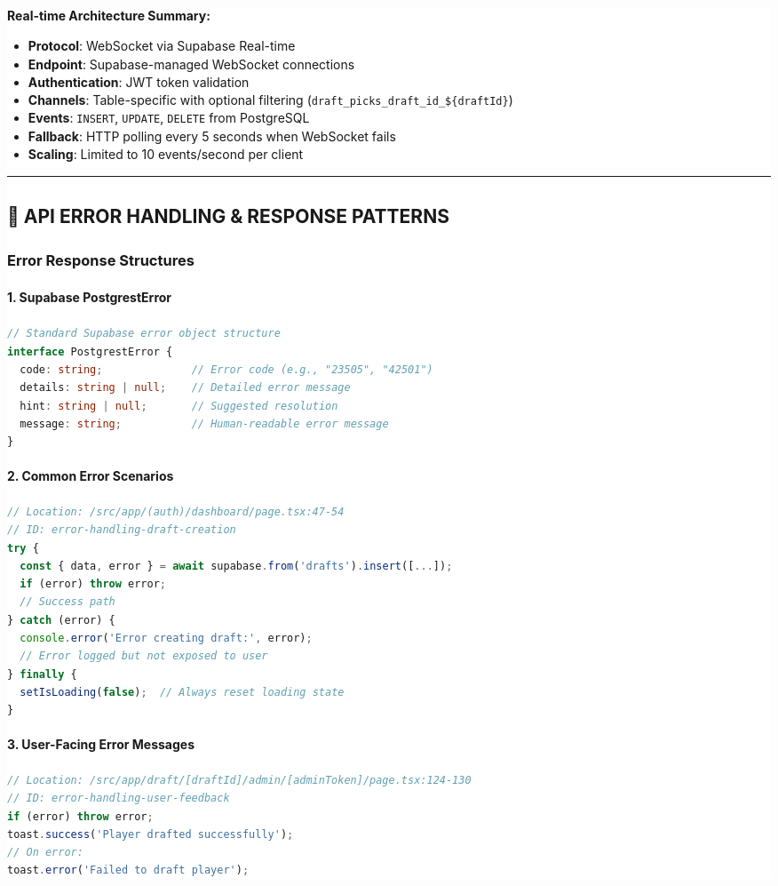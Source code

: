 **Real-time Architecture Summary:**
- **Protocol**: WebSocket via Supabase Real-time
- **Endpoint**: Supabase-managed WebSocket connections
- **Authentication**: JWT token validation
- **Channels**: Table-specific with optional filtering (`draft_picks_draft_id_${draftId}`)
- **Events**: `INSERT`, `UPDATE`, `DELETE` from PostgreSQL
- **Fallback**: HTTP polling every 5 seconds when WebSocket fails
- **Scaling**: Limited to 10 events/second per client

---

## 📝 API ERROR HANDLING & RESPONSE PATTERNS

### Error Response Structures

#### 1. Supabase PostgrestError
```typescript
// Standard Supabase error object structure
interface PostgrestError {
  code: string;              // Error code (e.g., "23505", "42501")
  details: string | null;    // Detailed error message
  hint: string | null;       // Suggested resolution
  message: string;           // Human-readable error message
}
```

#### 2. Common Error Scenarios
```typescript
// Location: /src/app/(auth)/dashboard/page.tsx:47-54
// ID: error-handling-draft-creation
try {
  const { data, error } = await supabase.from('drafts').insert([...]);
  if (error) throw error;
  // Success path
} catch (error) {
  console.error('Error creating draft:', error);
  // Error logged but not exposed to user
} finally {
  setIsLoading(false);  // Always reset loading state
}
```

#### 3. User-Facing Error Messages
```typescript
// Location: /src/app/draft/[draftId]/admin/[adminToken]/page.tsx:124-130
// ID: error-handling-user-feedback
if (error) throw error;
toast.success('Player drafted successfully');
// On error:
toast.error('Failed to draft player');
```
